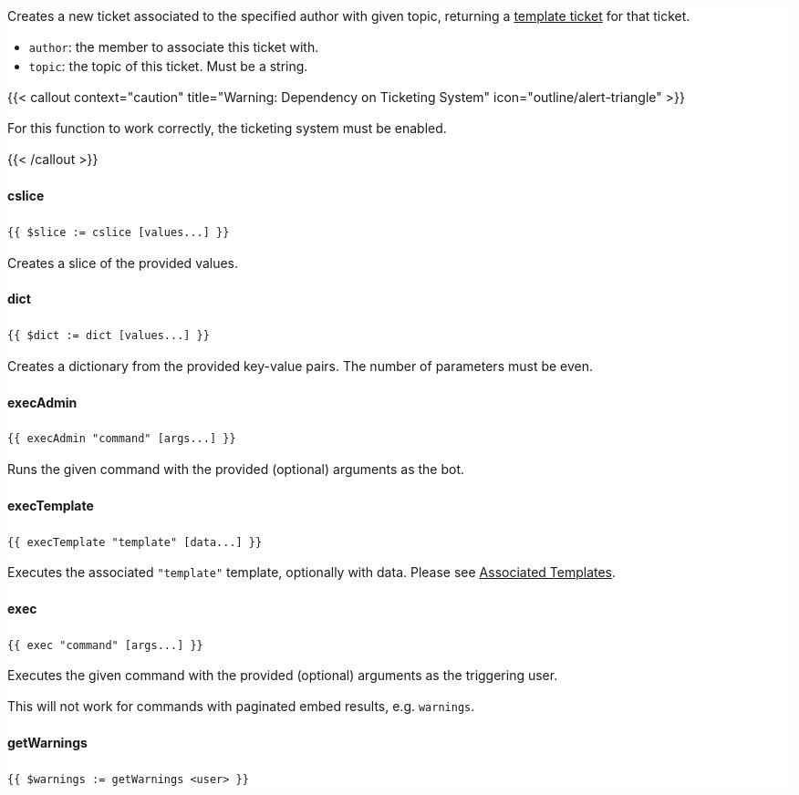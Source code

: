 Creates a new ticket associated to the specified author with given topic, returning a [template
ticket](/docs/reference/templates/syntax-and-data#template-ticket) for that ticket.

- `author`: the member to associate this ticket with.
- `topic`: the topic of this ticket. Must be a string.

{{< callout context="caution" title="Warning: Dependency on Ticketing System" icon="outline/alert-triangle" >}}

For this function to work correctly, the ticketing system must be enabled.

{{< /callout >}}

#### cslice

```yag
{{ $slice := cslice [values...] }}
```

Creates a slice of the provided values.

#### dict

```yag
{{ $dict := dict [values...] }}
```

Creates a dictionary from the provided key-value pairs. The number of parameters must be even.

#### execAdmin

```yag
{{ execAdmin "command" [args...] }}
```

Runs the given command with the provided (optional) arguments as the bot.

#### execTemplate

```yag
{{ execTemplate "template" [data...] }}
```

Executes the associated `"template"` template, optionally with data. Please see
[Associated Templates](/docs/reference/templates/syntax-and-data#associated-templates).

#### exec

```yag
{{ exec "command" [args...] }}
```

Executes the given command with the provided (optional) arguments as the triggering user.

This will not work for commands with paginated embed results, e.g. `warnings`.

#### getWarnings

```yag
{{ $warnings := getWarnings <user> }}
```


[modals]: https://discord.com/developers/docs/interactions/receiving-and-responding#interaction-response-object-modal
[perms]: https://discord.com/developers/docs/topics/permissions#permissions
[user object]: /docs/reference/templates/syntax-and-data/#user
[member object]: /docs/reference/templates/syntax-and-data/#member
[channel object]: /docs/reference/templates/syntax-and-data/#channel
[role object]: https://discord.com/developers/docs/topics/permissions#role-object
[in-depth guide]: /learn/beginner/command-arguments